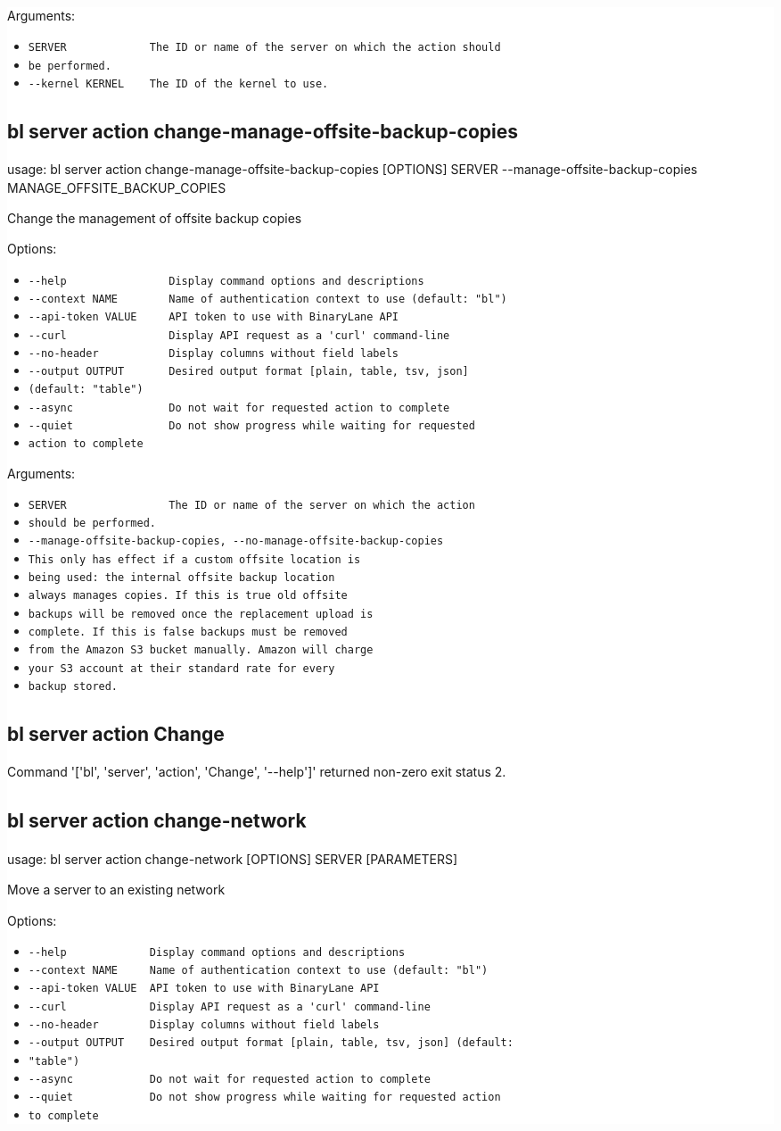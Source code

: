 Arguments:
- `SERVER             The ID or name of the server on which the action should`
- `be performed.`
- `--kernel KERNEL    The ID of the kernel to use.`


## bl server action change-manage-offsite-backup-copies

usage: bl server action change-manage-offsite-backup-copies [OPTIONS] SERVER --manage-offsite-backup-copies MANAGE_OFFSITE_BACKUP_COPIES

Change the management of offsite backup copies

Options:
- `--help                Display command options and descriptions`
- `--context NAME        Name of authentication context to use (default: "bl")`
- `--api-token VALUE     API token to use with BinaryLane API`
- `--curl                Display API request as a 'curl' command-line`
- `--no-header           Display columns without field labels`
- `--output OUTPUT       Desired output format [plain, table, tsv, json]`
- `(default: "table")`
- `--async               Do not wait for requested action to complete`
- `--quiet               Do not show progress while waiting for requested`
- `action to complete`

Arguments:
- `SERVER                The ID or name of the server on which the action`
- `should be performed.`
- `--manage-offsite-backup-copies, --no-manage-offsite-backup-copies`
- `This only has effect if a custom offsite location is`
- `being used: the internal offsite backup location`
- `always manages copies. If this is true old offsite`
- `backups will be removed once the replacement upload is`
- `complete. If this is false backups must be removed`
- `from the Amazon S3 bucket manually. Amazon will charge`
- `your S3 account at their standard rate for every`
- `backup stored.`


## bl server action Change

Command '['bl', 'server', 'action', 'Change', '--help']' returned non-zero exit status 2.

## bl server action change-network

usage: bl server action change-network [OPTIONS] SERVER [PARAMETERS]

Move a server to an existing network

Options:
- `--help             Display command options and descriptions`
- `--context NAME     Name of authentication context to use (default: "bl")`
- `--api-token VALUE  API token to use with BinaryLane API`
- `--curl             Display API request as a 'curl' command-line`
- `--no-header        Display columns without field labels`
- `--output OUTPUT    Desired output format [plain, table, tsv, json] (default:`
- `"table")`
- `--async            Do not wait for requested action to complete`
- `--quiet            Do not show progress while waiting for requested action`
- `to complete`
